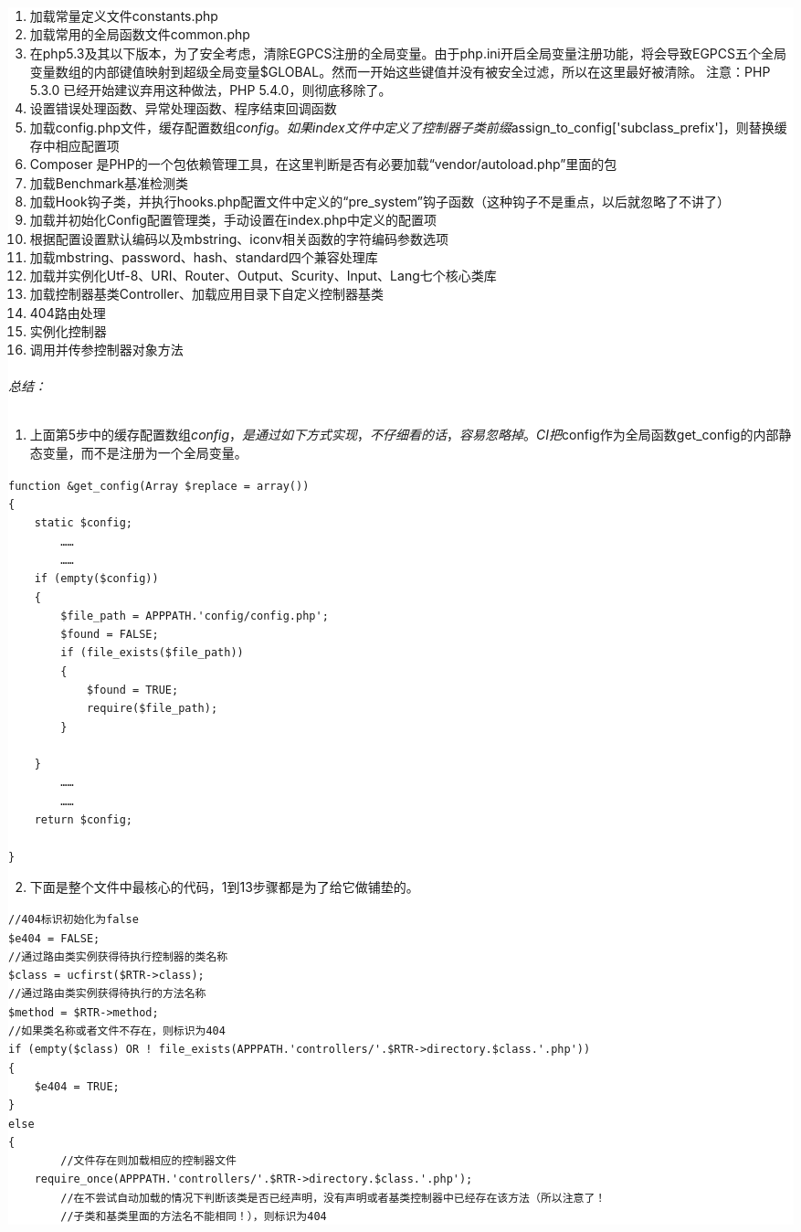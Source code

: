 1. 加载常量定义文件constants.php
1. 加载常用的全局函数文件common.php
1. 在php5.3及其以下版本，为了安全考虑，清除EGPCS注册的全局变量。由于php.ini开启全局变量注册功能，将会导致EGPCS五个全局变量数组的内部键值映射到超级全局变量$GLOBAL。然而一开始这些键值并没有被安全过滤，所以在这里最好被清除。 注意：PHP 5.3.0 已经开始建议弃用这种做法，PHP 5.4.0，则彻底移除了。
1. 设置错误处理函数、异常处理函数、程序结束回调函数
1. 加载config.php文件，缓存配置数组$config。如果index文件中定义了控制器子类前缀$assign_to_config['subclass_prefix']，则替换缓存中相应配置项
1. Composer 是PHP的一个包依赖管理工具，在这里判断是否有必要加载“vendor/autoload.php”里面的包
1. 加载Benchmark基准检测类
1. 加载Hook钩子类，并执行hooks.php配置文件中定义的“pre_system”钩子函数（这种钩子不是重点，以后就忽略了不讲了）
1. 加载并初始化Config配置管理类，手动设置在index.php中定义的配置项
1. 根据配置设置默认编码以及mbstring、iconv相关函数的字符编码参数选项
1. 加载mbstring、password、hash、standard四个兼容处理库
1. 加载并实例化Utf-8、URI、Router、Output、Scurity、Input、Lang七个核心类库
1. 加载控制器基类Controller、加载应用目录下自定义控制器基类
1. 404路由处理
1. 实例化控制器
1. 调用并传参控制器对象方法
###### 总结：

1. 上面第5步中的缓存配置数组$config，是通过如下方式实现，不仔细看的话，容易忽略掉。CI把$config作为全局函数get_config的内部静态变量，而不是注册为一个全局变量。
```
function &get_config(Array $replace = array())
{
	static $config;
        ……  
        …… 
	if (empty($config))
	{
		$file_path = APPPATH.'config/config.php';
		$found = FALSE;
		if (file_exists($file_path))
		{
			$found = TRUE;
			require($file_path);
		}

	}
        ……  
        …… 
	return $config;
	
}
```

2.  下面是整个文件中最核心的代码，1到13步骤都是为了给它做铺垫的。
```
//404标识初始化为false
$e404 = FALSE;
//通过路由类实例获得待执行控制器的类名称
$class = ucfirst($RTR->class);
//通过路由类实例获得待执行的方法名称
$method = $RTR->method;
//如果类名称或者文件不存在，则标识为404
if (empty($class) OR ! file_exists(APPPATH.'controllers/'.$RTR->directory.$class.'.php'))
{
	$e404 = TRUE;
}
else
{
        //文件存在则加载相应的控制器文件
	require_once(APPPATH.'controllers/'.$RTR->directory.$class.'.php');
        //在不尝试自动加载的情况下判断该类是否已经声明，没有声明或者基类控制器中已经存在该方法（所以注意了！
        //子类和基类里面的方法名不能相同！），则标识为404
```